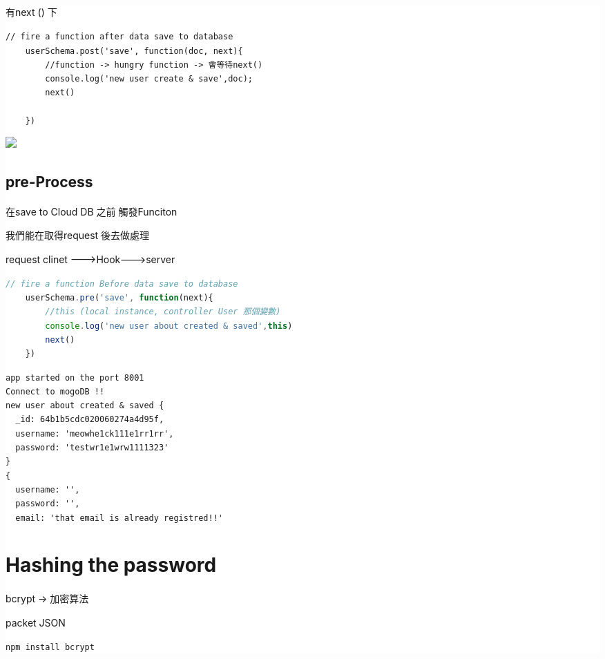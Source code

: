 有next () 下

```
// fire a function after data save to database         
    userSchema.post('save', function(doc, next){
        //function -> hungry function -> 會等待next() 
        console.log('new user create & save',doc);
        next() 

    })
```

![](https://hackmd.io/_uploads/HJiXRnyq2.png)


## pre-Process

在save to Cloud DB 之前 觸發Funciton 

我們能在取得request 後去做處理

request 
clinet --->Hook--->server 
```javascript
// fire a function Before data save to database 
    userSchema.pre('save', function(next){
        //this (local instance, controller User 那個變數) 
        console.log('new user about created & saved',this)
        next() 
    })
```

```
app started on the port 8001
Connect to mogoDB !!
new user about created & saved {
  _id: 64b1b5cdc020060274a4d95f,
  username: 'meowhe1ck111e1rr1rr',
  password: 'testwr1e1wrw1111323'
}
{
  username: '',
  password: '',
  email: 'that email is already registred!!'
```


# Hashing the password 


bcrypt -> 加密算法


packet JSON
```
npm install bcrypt 
```
